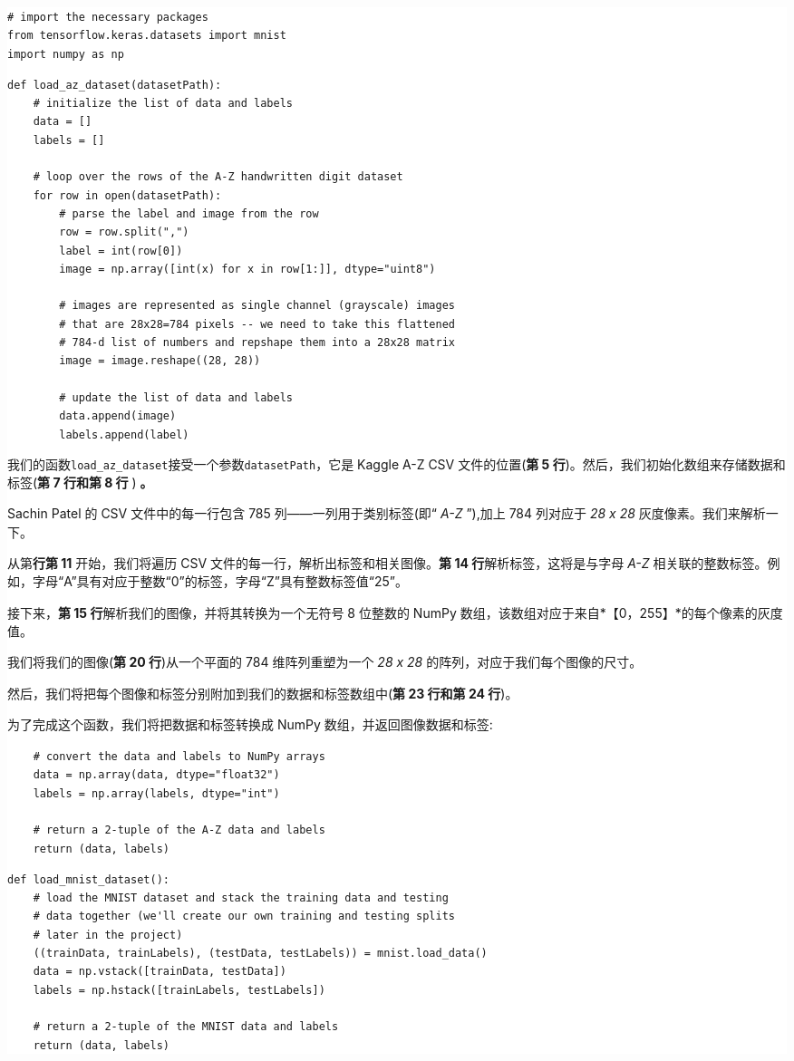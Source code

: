 ```
# import the necessary packages
from tensorflow.keras.datasets import mnist
import numpy as np
```

```
def load_az_dataset(datasetPath):
	# initialize the list of data and labels
	data = []
	labels = []

	# loop over the rows of the A-Z handwritten digit dataset
	for row in open(datasetPath):
		# parse the label and image from the row
		row = row.split(",")
		label = int(row[0])
		image = np.array([int(x) for x in row[1:]], dtype="uint8")

		# images are represented as single channel (grayscale) images
		# that are 28x28=784 pixels -- we need to take this flattened
		# 784-d list of numbers and repshape them into a 28x28 matrix
		image = image.reshape((28, 28))

		# update the list of data and labels
		data.append(image)
		labels.append(label)
```

我们的函数`load_az_dataset`接受一个参数`datasetPath`，它是 Kaggle A-Z CSV 文件的位置(**第 5 行**)。然后，我们初始化数组来存储数据和标签(**第 7 行和第 8 行** ) **。**

Sachin Patel 的 CSV 文件中的每一行包含 785 列——一列用于类别标签(即“ *A-Z* ”),加上 784 列对应于 *28 x 28* 灰度像素。我们来解析一下。

从第**行第 11** 开始，我们将遍历 CSV 文件的每一行，解析出标签和相关图像。**第 14 行**解析标签，这将是与字母 *A-Z* 相关联的整数标签。例如，字母“A”具有对应于整数“0”的标签，字母“Z”具有整数标签值“25”。

接下来，**第 15 行**解析我们的图像，并将其转换为一个无符号 8 位整数的 NumPy 数组，该数组对应于来自*【0，255】*的每个像素的灰度值。

我们将我们的图像(**第 20 行**)从一个平面的 784 维阵列重塑为一个 *28 x 28* 的阵列，对应于我们每个图像的尺寸。

然后，我们将把每个图像和标签分别附加到我们的数据和标签数组中(**第 23 行和第 24 行**)。

为了完成这个函数，我们将把数据和标签转换成 NumPy 数组，并返回图像数据和标签:

```
	# convert the data and labels to NumPy arrays
	data = np.array(data, dtype="float32")
	labels = np.array(labels, dtype="int")

	# return a 2-tuple of the A-Z data and labels
	return (data, labels)
```

```
def load_mnist_dataset():
	# load the MNIST dataset and stack the training data and testing
	# data together (we'll create our own training and testing splits
	# later in the project)
	((trainData, trainLabels), (testData, testLabels)) = mnist.load_data()
	data = np.vstack([trainData, testData])
	labels = np.hstack([trainLabels, testLabels])

	# return a 2-tuple of the MNIST data and labels
	return (data, labels)
```
